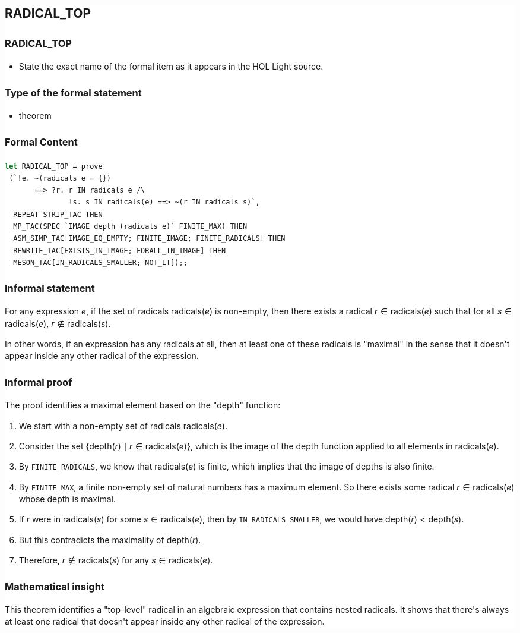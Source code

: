 
## RADICAL_TOP

### RADICAL_TOP
- State the exact name of the formal item as it appears in the HOL Light source.

### Type of the formal statement
- theorem

### Formal Content
```ocaml
let RADICAL_TOP = prove
 (`!e. ~(radicals e = {})
       ==> ?r. r IN radicals e /\
               !s. s IN radicals(e) ==> ~(r IN radicals s)`,
  REPEAT STRIP_TAC THEN
  MP_TAC(SPEC `IMAGE depth (radicals e)` FINITE_MAX) THEN
  ASM_SIMP_TAC[IMAGE_EQ_EMPTY; FINITE_IMAGE; FINITE_RADICALS] THEN
  REWRITE_TAC[EXISTS_IN_IMAGE; FORALL_IN_IMAGE] THEN
  MESON_TAC[IN_RADICALS_SMALLER; NOT_LT]);;
```

### Informal statement
For any expression $e$, if the set of radicals $\text{radicals}(e)$ is non-empty, then there exists a radical $r \in \text{radicals}(e)$ such that for all $s \in \text{radicals}(e)$, $r \notin \text{radicals}(s)$.

In other words, if an expression has any radicals at all, then at least one of these radicals is "maximal" in the sense that it doesn't appear inside any other radical of the expression.

### Informal proof
The proof identifies a maximal element based on the "depth" function:

1. We start with a non-empty set of radicals $\text{radicals}(e)$.

2. Consider the set $\{\text{depth}(r) \mid r \in \text{radicals}(e)\}$, which is the image of the depth function applied to all elements in $\text{radicals}(e)$.

3. By `FINITE_RADICALS`, we know that $\text{radicals}(e)$ is finite, which implies that the image of depths is also finite.

4. By `FINITE_MAX`, a finite non-empty set of natural numbers has a maximum element. So there exists some radical $r \in \text{radicals}(e)$ whose depth is maximal.

5. If $r$ were in $\text{radicals}(s)$ for some $s \in \text{radicals}(e)$, then by `IN_RADICALS_SMALLER`, we would have $\text{depth}(r) < \text{depth}(s)$.

6. But this contradicts the maximality of $\text{depth}(r)$.

7. Therefore, $r \notin \text{radicals}(s)$ for any $s \in \text{radicals}(e)$.

### Mathematical insight
This theorem identifies a "top-level" radical in an algebraic expression that contains nested radicals. It shows that there's always at least one radical that doesn't appear inside any other radical of the expression.
